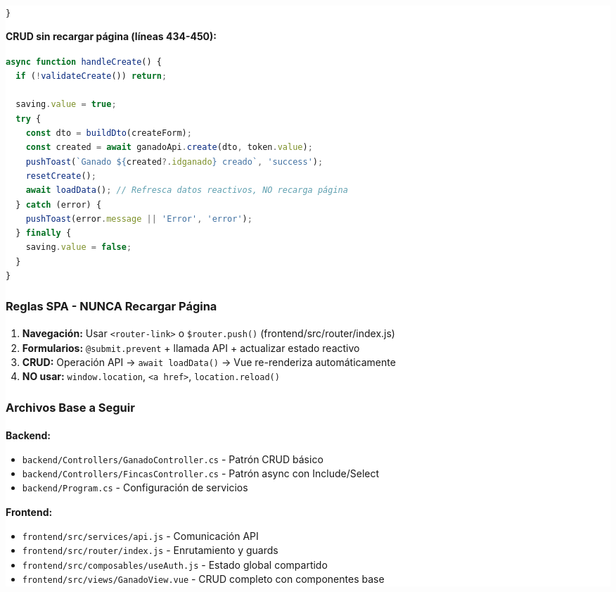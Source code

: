 ```javascript
}
```

**CRUD sin recargar página (líneas 434-450):**
```javascript
async function handleCreate() {
  if (!validateCreate()) return;

  saving.value = true;
  try {
    const dto = buildDto(createForm);
    const created = await ganadoApi.create(dto, token.value);
    pushToast(`Ganado ${created?.idganado} creado`, 'success');
    resetCreate();
    await loadData(); // Refresca datos reactivos, NO recarga página
  } catch (error) {
    pushToast(error.message || 'Error', 'error');
  } finally {
    saving.value = false;
  }
}
```

### Reglas SPA - NUNCA Recargar Página

1. **Navegación:** Usar `<router-link>` o `$router.push()` (frontend/src/router/index.js)
2. **Formularios:** `@submit.prevent` + llamada API + actualizar estado reactivo
3. **CRUD:** Operación API → `await loadData()` → Vue re-renderiza automáticamente
4. **NO usar:** `window.location`, `<a href>`, `location.reload()`

### Archivos Base a Seguir

**Backend:**
- `backend/Controllers/GanadoController.cs` - Patrón CRUD básico
- `backend/Controllers/FincasController.cs` - Patrón async con Include/Select
- `backend/Program.cs` - Configuración de servicios

**Frontend:**
- `frontend/src/services/api.js` - Comunicación API
- `frontend/src/router/index.js` - Enrutamiento y guards
- `frontend/src/composables/useAuth.js` - Estado global compartido
- `frontend/src/views/GanadoView.vue` - CRUD completo con componentes base